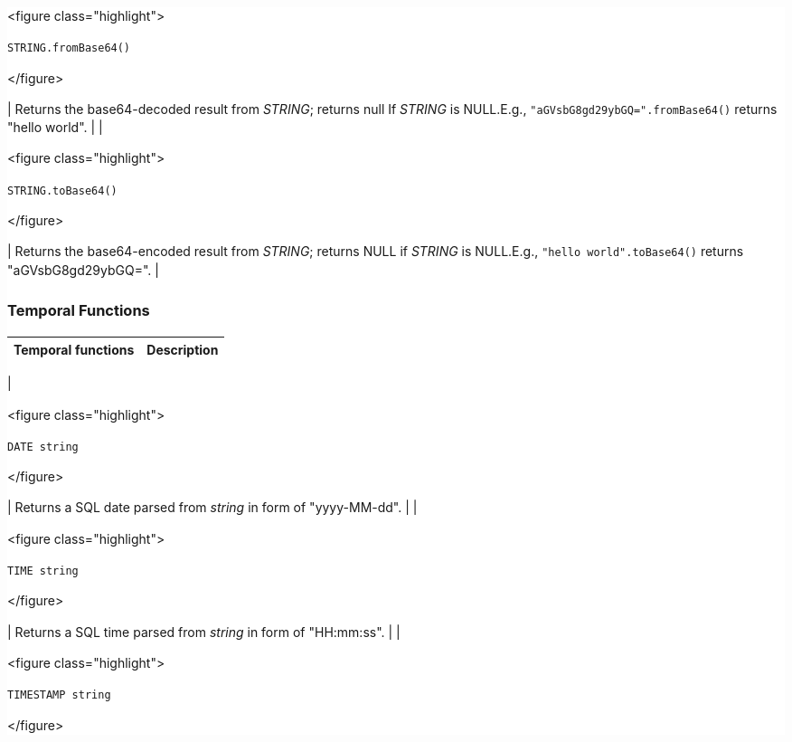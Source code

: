 &lt;figure class="highlight"&gt;

```
STRING.fromBase64()
```

&lt;/figure&gt;

 | Returns the base64-decoded result from _STRING_; returns null If _STRING_ is NULL.E.g., `"aGVsbG8gd29ybGQ=".fromBase64()` returns "hello world". |
| 

&lt;figure class="highlight"&gt;

```
STRING.toBase64()
```

&lt;/figure&gt;

 | Returns the base64-encoded result from _STRING_; returns NULL if _STRING_ is NULL.E.g., `"hello world".toBase64()` returns "aGVsbG8gd29ybGQ=". |

### Temporal Functions

| Temporal functions | Description |
| --- | --- |
| 

&lt;figure class="highlight"&gt;

```
DATE string
```

&lt;/figure&gt;

 | Returns a SQL date parsed from _string_ in form of "yyyy-MM-dd". |
| 

&lt;figure class="highlight"&gt;

```
TIME string
```

&lt;/figure&gt;

 | Returns a SQL time parsed from _string_ in form of "HH:mm:ss". |
| 

&lt;figure class="highlight"&gt;

```
TIMESTAMP string
```

&lt;/figure&gt;
